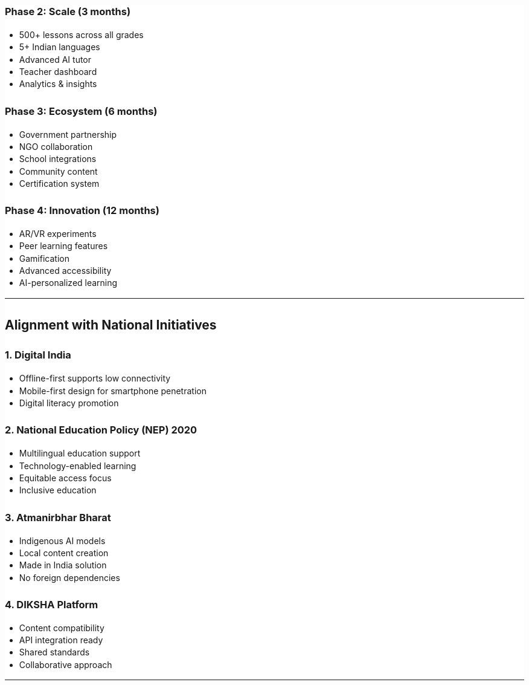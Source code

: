 ### Phase 2: Scale (3 months)
- 500+ lessons across all grades
- 5+ Indian languages
- Advanced AI tutor
- Teacher dashboard
- Analytics & insights

### Phase 3: Ecosystem (6 months)
- Government partnership
- NGO collaboration
- School integrations
- Community content
- Certification system

### Phase 4: Innovation (12 months)
- AR/VR experiments
- Peer learning features
- Gamification
- Advanced accessibility
- AI-personalized learning

---

## Alignment with National Initiatives

### 1. **Digital India**
- Offline-first supports low connectivity
- Mobile-first design for smartphone penetration
- Digital literacy promotion

### 2. **National Education Policy (NEP) 2020**
- Multilingual education support
- Technology-enabled learning
- Equitable access focus
- Inclusive education

### 3. **Atmanirbhar Bharat**
- Indigenous AI models
- Local content creation
- Made in India solution
- No foreign dependencies

### 4. **DIKSHA Platform**
- Content compatibility
- API integration ready
- Shared standards
- Collaborative approach

---
